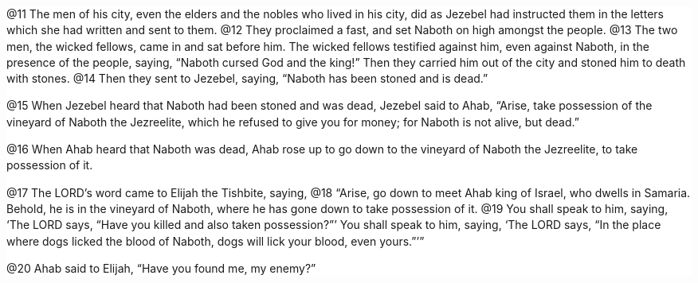 @11 The men of his city, even the elders and the nobles who lived in his city, did as Jezebel had instructed them in the letters which she had written and sent to them. @12 They proclaimed a fast, and set Naboth on high amongst the people. @13 The two men, the wicked fellows, came in and sat before him. The wicked fellows testified against him, even against Naboth, in the presence of the people, saying, “Naboth cursed God and the king!” Then they carried him out of the city and stoned him to death with stones. @14 Then they sent to Jezebel, saying, “Naboth has been stoned and is dead.” 

@15 When Jezebel heard that Naboth had been stoned and was dead, Jezebel said to Ahab, “Arise, take possession of the vineyard of Naboth the Jezreelite, which he refused to give you for money; for Naboth is not alive, but dead.” 

@16 When Ahab heard that Naboth was dead, Ahab rose up to go down to the vineyard of Naboth the Jezreelite, to take possession of it. 

@17 The LORD’s word came to Elijah the Tishbite, saying, @18 “Arise, go down to meet Ahab king of Israel, who dwells in Samaria. Behold, he is in the vineyard of Naboth, where he has gone down to take possession of it. @19 You shall speak to him, saying, ‘The LORD says, “Have you killed and also taken possession?”’ You shall speak to him, saying, ‘The LORD says, “In the place where dogs licked the blood of Naboth, dogs will lick your blood, even yours.”’” 

@20 Ahab said to Elijah, “Have you found me, my enemy?” 

